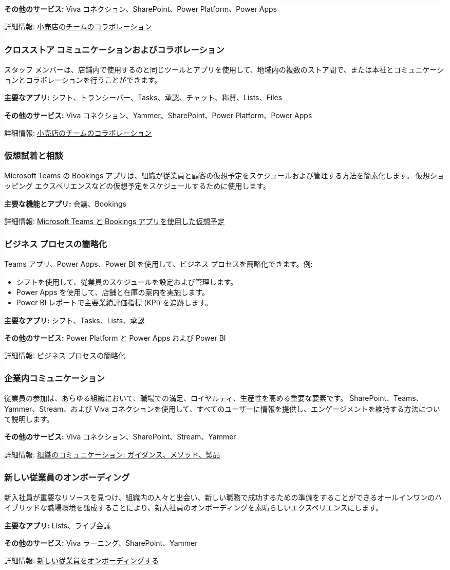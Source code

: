 **その他のサービス:** Viva コネクション、SharePoint、Power Platform、Power Apps

詳細情報: [小売店のチームのコラボレーション](retail-team-collaboration.md)

### <a name="cross-store-communication-and-collaboration"></a>クロスストア コミュニケーションおよびコラボレーション

スタッフ メンバーは、店舗内で使用するのと同じツールとアプリを使用して、地域内の複数のストア間で、または本社とコミュニケーションとコラボレーションを行うことができます。

**主要なアプリ:** シフト、トランシーバー、Tasks、承認、チャット、称賛、Lists、Files

**その他のサービス:** Viva コネクション、Yammer、SharePoint、Power Platform、Power Apps

詳細情報: [小売店のチームのコラボレーション](retail-team-collaboration.md)

### <a name="virtual-fittings-and-consultations"></a>仮想試着と相談

Microsoft Teams の Bookings アプリは、組織が従業員と顧客の仮想予定をスケジュールおよび管理する方法を簡素化します。 仮想ショッピング エクスペリエンスなどの仮想予定をスケジュールするために使用します。

**主要な機能とアプリ:** 会議、Bookings

詳細情報: [Microsoft Teams と Bookings アプリを使用した仮想予定](bookings-virtual-visits.md)

### <a name="simplify-business-processes"></a>ビジネス プロセスの簡略化

Teams アプリ、Power Apps、Power BI を使用して、ビジネス プロセスを簡略化できます。例:

- シフトを使用して、従業員のスケジュールを設定および管理します。
- Power Apps を使用して、店舗と在庫の案内を実施します。
- Power BI レポートで主要業績評価指標 (KPI) を追跡します。

**主要なアプリ:** シフト、Tasks、Lists、承認

**その他のサービス:** Power Platform と Power Apps および Power BI

詳細情報: [ビジネス プロセスの簡略化](retail-business-processes.md)

### <a name="corporate-communications"></a>企業内コミュニケーション

従業員の参加は、あらゆる組織において、職場での満足、ロイヤルティ、生産性を高める重要な要素です。 SharePoint、Teams、Yammer、Stream、および Viva コネクションを使用して、すべてのユーザーに情報を提供し、エンゲージメントを維持する方法について説明します。

**その他のサービス:** Viva コネクション、SharePoint、Stream、Yammer

詳細情報: [組織のコミュニケーション: ガイダンス、メソッド、製品](/sharepoint/corporate-communications-overview)

### <a name="onboarding-new-employees"></a>新しい従業員のオンボーディング

新入社員が重要なリソースを見つけ、組織内の人々と出会い、新しい職務で成功するための準備をすることができるオールインワンのハイブリッドな職場環境を醸成することにより、新入社員のオンボーディングを素晴らしいエクスペリエンスにします。

**主要なアプリ:** Lists、ライブ会議

**その他のサービス:** Viva ラーニング、SharePoint、Yammer

詳細情報: [新しい従業員をオンボーディングする](/sharepoint/onboard-employees)
